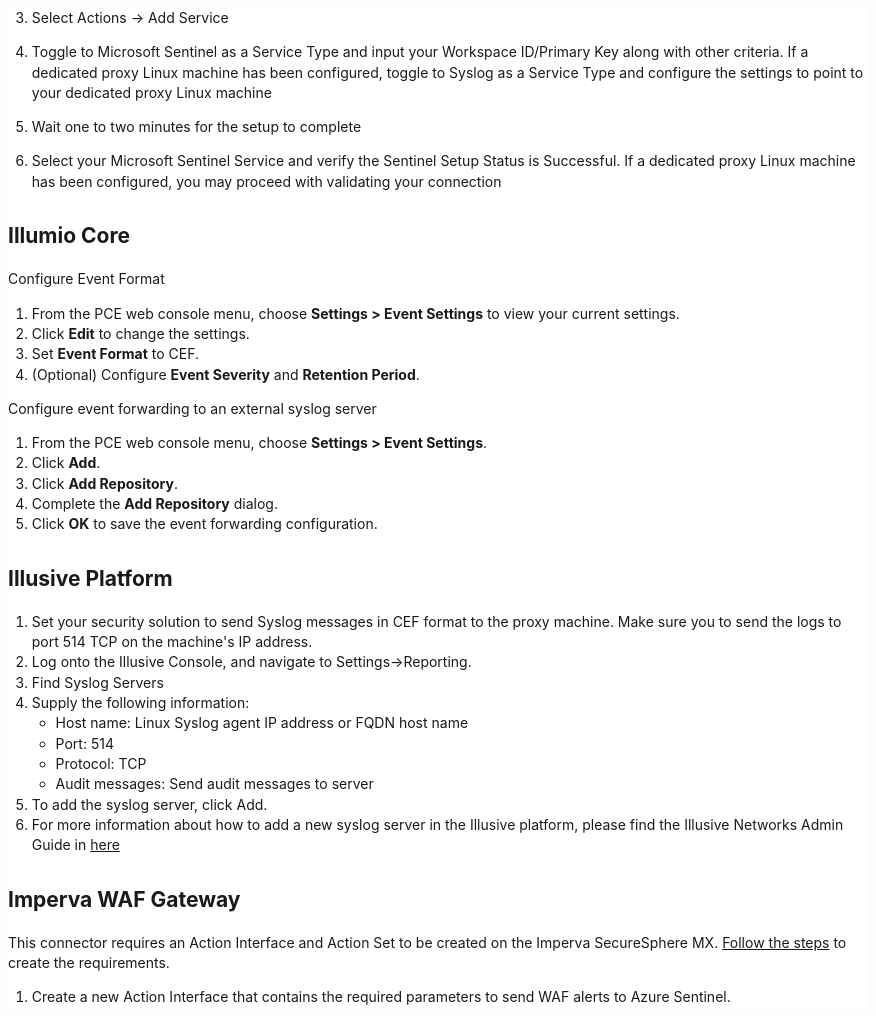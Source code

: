 3. Select Actions -> Add Service

4. Toggle to Microsoft Sentinel as a Service Type and input your Workspace ID/Primary Key along with other criteria. If a dedicated proxy Linux machine has been configured, toggle to Syslog as a Service Type and configure the settings to point to your dedicated proxy Linux machine

5. Wait one to two minutes for the setup to complete

6. Select your Microsoft Sentinel Service and verify the Sentinel Setup Status is Successful. If a dedicated proxy Linux machine has been configured, you may proceed with validating your connection


## Illumio Core

Configure Event Format

1. From the PCE web console menu, choose **Settings > Event Settings** to view your current settings.
2. Click **Edit** to change the settings.
3. Set **Event Format** to CEF.
4. (Optional) Configure **Event Severity** and **Retention Period**.

Configure event forwarding to an external syslog server

1. From the PCE web console menu, choose **Settings > Event Settings**.
2. Click **Add**.
3. Click **Add Repository**.
4. Complete the **Add Repository** dialog.
5. Click **OK** to save the event forwarding configuration.


## Illusive Platform

1. Set your security solution to send Syslog messages in CEF format to the proxy machine. Make sure you to send the logs to port 514 TCP on the machine's IP address.
2. Log onto the Illusive Console, and navigate to Settings->Reporting.
3. Find Syslog Servers
4. Supply the following information:
   - Host name: Linux Syslog agent IP address or FQDN host name
   - Port: 514
   - Protocol: TCP
   - Audit messages: Send audit messages to server
5. To add the syslog server, click Add.
6. For more information about how to add a new syslog server in the Illusive platform, please find the Illusive Networks Admin Guide in [here](https://support.illusivenetworks.com/hc/en-us/sections/360002292119-Documentation-by-Version)


## Imperva WAF Gateway

This connector requires an Action Interface and Action Set to be created on the Imperva SecureSphere MX.  [Follow the steps](https://community.imperva.com/blogs/craig-burlingame1/2020/11/13/steps-for-enabling-imperva-waf-gateway-alert) to create the requirements. 

1. Create a new Action Interface that contains the required parameters to send WAF alerts to Azure Sentinel.
